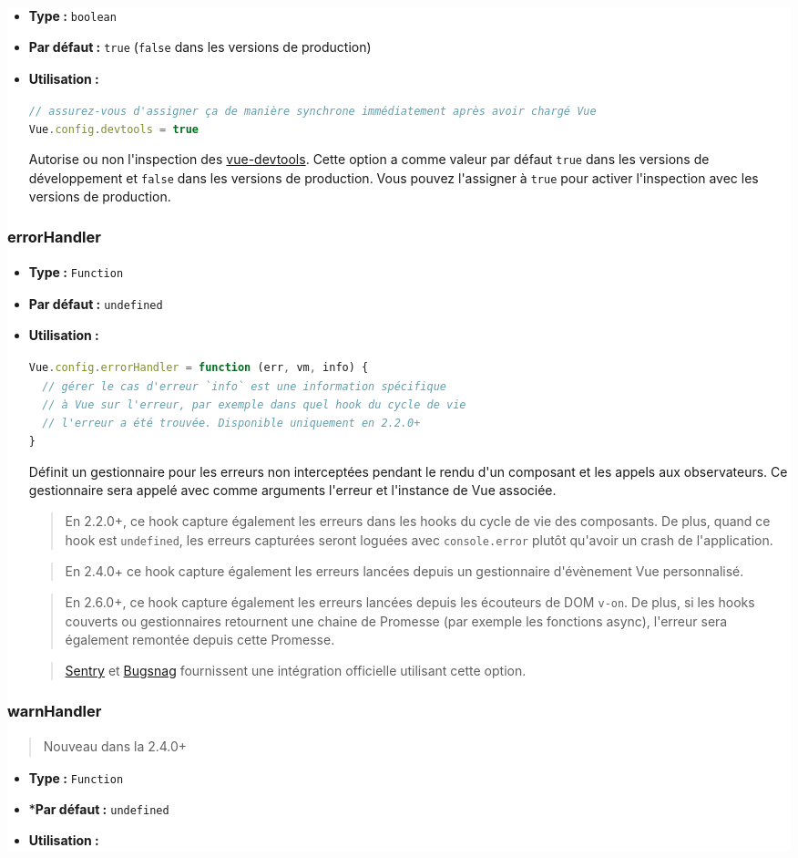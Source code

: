 - **Type :** `boolean`

- **Par défaut :** `true` (`false` dans les versions de production)

- **Utilisation :**

  ``` js
  // assurez-vous d'assigner ça de manière synchrone immédiatement après avoir chargé Vue
  Vue.config.devtools = true
  ```

  Autorise ou non l'inspection des [vue-devtools](https://github.com/vuejs/vue-devtools). Cette option a comme valeur par défaut `true` dans les versions de développement et `false` dans les versions de production. Vous pouvez l'assigner à `true` pour activer l'inspection avec les versions de production.

### errorHandler

- **Type :** `Function`

- **Par défaut :** `undefined`

- **Utilisation :**

  ``` js
  Vue.config.errorHandler = function (err, vm, info) {
    // gérer le cas d'erreur `info` est une information spécifique
    // à Vue sur l'erreur, par exemple dans quel hook du cycle de vie
    // l'erreur a été trouvée. Disponible uniquement en 2.2.0+
  }
  ```

  Définit un gestionnaire pour les erreurs non interceptées pendant le rendu d'un composant et les appels aux observateurs. Ce gestionnaire sera appelé avec comme arguments l'erreur et l'instance de Vue associée.

  > En 2.2.0+, ce hook capture également les erreurs dans les hooks du cycle de vie des composants. De plus, quand ce hook est `undefined`, les erreurs capturées seront loguées avec `console.error` plutôt qu'avoir un crash de l'application.

  > En 2.4.0+ ce hook capture également les erreurs lancées depuis un gestionnaire d'évènement Vue personnalisé.

  > En 2.6.0+, ce hook capture également les erreurs lancées depuis les écouteurs de DOM `v-on`. De plus, si les hooks couverts ou gestionnaires retournent une chaine de Promesse (par exemple les fonctions async), l'erreur sera également remontée depuis cette Promesse.

  > [Sentry](https://sentry.io) et [Bugsnag](https://docs.bugsnag.com/platforms/browsers/vue/) fournissent une intégration officielle utilisant cette option.

### warnHandler

> Nouveau dans la 2.4.0+

- **Type :** `Function`

- ***Par défaut :** `undefined`

- **Utilisation :**

